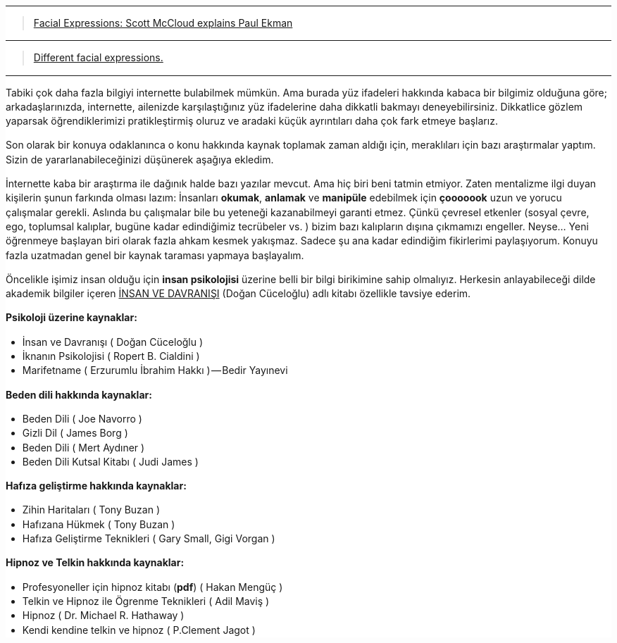 <hr />

<blockquote class="imgur-embed-pub" lang="en" data-id="a/gsOv9"><a href="//imgur.com/gsOv9">Facial Expressions: Scott McCloud explains Paul Ekman</a></blockquote><script async src="//s.imgur.com/min/embed.js" charset="utf-8"></script>

<hr />

<blockquote class="imgur-embed-pub" lang="en" data-id="a/bjjtUrG"><a href="//imgur.com/bjjtUrG">Different facial expressions.</a></blockquote><script async src="//s.imgur.com/min/embed.js" charset="utf-8"></script>

<hr />

Tabiki çok daha fazla bilgiyi internette bulabilmek mümkün. Ama burada yüz ifadeleri hakkında kabaca bir bilgimiz olduğuna göre; arkadaşlarınızda, internette, ailenizde karşılaştığınız yüz ifadelerine daha dikkatli bakmayı deneyebilirsiniz. Dikkatlice gözlem yaparsak öğrendiklerimizi pratikleştirmiş oluruz ve aradaki küçük ayrıntıları daha çok fark etmeye başlarız.

Son olarak bir konuya odaklanınca o konu hakkında kaynak toplamak zaman aldığı için, meraklıları için bazı araştırmalar yaptım. Sizin de yararlanabileceğinizi düşünerek aşağıya ekledim.

İnternette kaba bir araştırma ile dağınık halde bazı yazılar mevcut. Ama hiç biri beni tatmin etmiyor. Zaten mentalizme ilgi duyan kişilerin şunun farkında olması lazım: İnsanları **okumak**, **anlamak** ve **manipüle** edebilmek için **çooooook** uzun ve yorucu çalışmalar gerekli. Aslında bu çalışmalar bile bu yeteneği kazanabilmeyi garanti etmez. Çünkü çevresel etkenler (sosyal çevre, ego, toplumsal kalıplar, bugüne kadar edindiğimiz tecrübeler vs. ) bizim bazı kalıpların dışına çıkmamızı engeller. Neyse… Yeni öğrenmeye başlayan biri olarak fazla ahkam kesmek yakışmaz. Sadece şu ana kadar edindiğim fikirlerimi paylaşıyorum. Konuyu fazla uzatmadan genel bir kaynak taraması yapmaya başlayalım.

Öncelikle işimiz insan olduğu için **insan psikolojisi** üzerine belli bir bilgi birikimine sahip olmalıyız. Herkesin anlayabileceği dilde akademik bilgiler içeren <a href="http://www.kitapyurdu.com/kitap/default.asp?id=37270" target="_blank" rel="noreferrer noopener nofollow">İNSAN VE DAVRANIŞI</a> (Doğan Cüceloğlu) adlı kitabı özellikle tavsiye ederim.

**Psikoloji üzerine kaynaklar:**

  * İnsan ve Davranışı ( Doğan Cüceloğlu )
  * İknanın Psikolojisi ( Ropert B. Cialdini )
  * Marifetname ( Erzurumlu İbrahim Hakkı ) — Bedir Yayınevi

**Beden dili hakkında kaynaklar:**

  * Beden Dili ( Joe Navorro )
  * Gizli Dil ( James Borg )
  * Beden Dili ( Mert Aydıner )
  * Beden Dili Kutsal Kitabı ( Judi James )

**Hafıza geliştirme hakkında kaynaklar:**

  * Zihin Haritaları ( Tony Buzan )
  * Hafızana Hükmek ( Tony Buzan )
  * Hafıza Geliştirme Teknikleri ( Gary Small, Gigi Vorgan )

**Hipnoz ve Telkin hakkında kaynaklar:**

  * Profesyoneller için hipnoz kitabı (**pdf**) ( Hakan Mengüç )
  * Telkin ve Hipnoz ile Ögrenme Teknikleri ( Adil Maviş )
  * Hipnoz ( Dr. Michael R. Hathaway )
  * Kendi kendine telkin ve hipnoz ( P.Clement Jagot )
